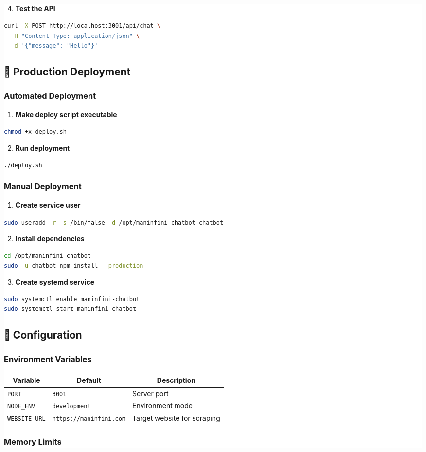 4. **Test the API**
```bash
curl -X POST http://localhost:3001/api/chat \
  -H "Content-Type: application/json" \
  -d '{"message": "Hello"}'
```

## 🚀 Production Deployment

### Automated Deployment

1. **Make deploy script executable**
```bash
chmod +x deploy.sh
```

2. **Run deployment**
```bash
./deploy.sh
```

### Manual Deployment

1. **Create service user**
```bash
sudo useradd -r -s /bin/false -d /opt/maninfini-chatbot chatbot
```

2. **Install dependencies**
```bash
cd /opt/maninfini-chatbot
sudo -u chatbot npm install --production
```

3. **Create systemd service**
```bash
sudo systemctl enable maninfini-chatbot
sudo systemctl start maninfini-chatbot
```

## 🔧 Configuration

### Environment Variables

| Variable | Default | Description |
|----------|---------|-------------|
| `PORT` | `3001` | Server port |
| `NODE_ENV` | `development` | Environment mode |
| `WEBSITE_URL` | `https://maninfini.com` | Target website for scraping |

### Memory Limits
